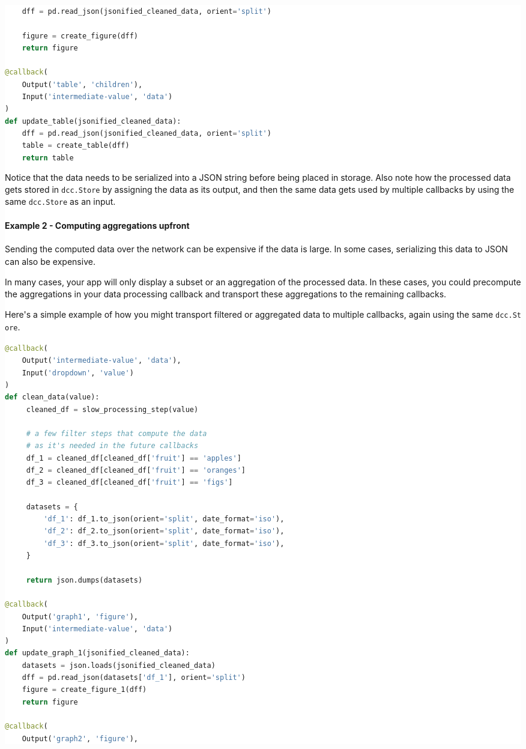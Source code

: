 ```python
    dff = pd.read_json(jsonified_cleaned_data, orient='split')

    figure = create_figure(dff)
    return figure

@callback(
    Output('table', 'children'), 
    Input('intermediate-value', 'data')
)
def update_table(jsonified_cleaned_data):
    dff = pd.read_json(jsonified_cleaned_data, orient='split')
    table = create_table(dff)
    return table
```

Notice that the data needs to be serialized into a JSON string before being placed in storage. Also note how the processed data gets stored in `dcc.Store` by assigning the data as its output, and then the same data gets used by multiple callbacks by using the same `dcc.Store` as an input.

#### Example 2 - Computing aggregations upfront

Sending the computed data over the network can be expensive if the data is large. In some cases, serializing this data to JSON can also be expensive.

In many cases, your app will only display a subset or an aggregation of the processed data. In these cases, you could precompute the aggregations in your data processing callback and transport these aggregations to the remaining callbacks.

Here's a simple example of how you might transport filtered or aggregated data to multiple callbacks, again using the same `dcc.Store`.

```python
@callback(
    Output('intermediate-value', 'data'),
    Input('dropdown', 'value')
)
def clean_data(value):
     cleaned_df = slow_processing_step(value)

     # a few filter steps that compute the data
     # as it's needed in the future callbacks
     df_1 = cleaned_df[cleaned_df['fruit'] == 'apples']
     df_2 = cleaned_df[cleaned_df['fruit'] == 'oranges']
     df_3 = cleaned_df[cleaned_df['fruit'] == 'figs']

     datasets = {
         'df_1': df_1.to_json(orient='split', date_format='iso'),
         'df_2': df_2.to_json(orient='split', date_format='iso'),
         'df_3': df_3.to_json(orient='split', date_format='iso'),
     }

     return json.dumps(datasets)

@callback(
    Output('graph1', 'figure'),
    Input('intermediate-value', 'data')
)
def update_graph_1(jsonified_cleaned_data):
    datasets = json.loads(jsonified_cleaned_data)
    dff = pd.read_json(datasets['df_1'], orient='split')
    figure = create_figure_1(dff)
    return figure

@callback(
    Output('graph2', 'figure'),
```